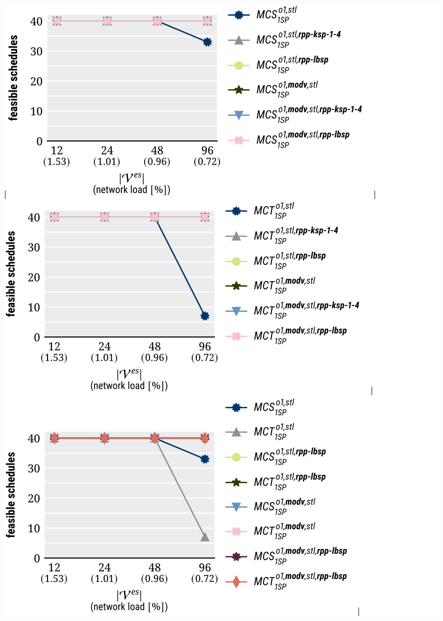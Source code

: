 |![['ring']_fc[70]_ct[400]_fs[100]_lf[6]](mcs/TC-TS_['ring']_fc[70]_ct[400]_fs[100]_lf[6]__l_schedab_leg-r1_1.1x1.1.svg "['ring']_fc[70]_ct[400]_fs[100]_lf[6]")|![['ring']_fc[70]_ct[400]_fs[100]_lf[6]](mct/TC-TS_['ring']_fc[70]_ct[400]_fs[100]_lf[6]__l_schedab_leg-r1_1.1x1.1.svg "['ring']_fc[70]_ct[400]_fs[100]_lf[6]")|![['ring']_fc[70]_ct[400]_fs[100]_lf[6]](mix/TC-TS_['ring']_fc[70]_ct[400]_fs[100]_lf[6]__l_schedab_leg-r1_1.1x1.1.svg "['ring']_fc[70]_ct[400]_fs[100]_lf[6]")|
